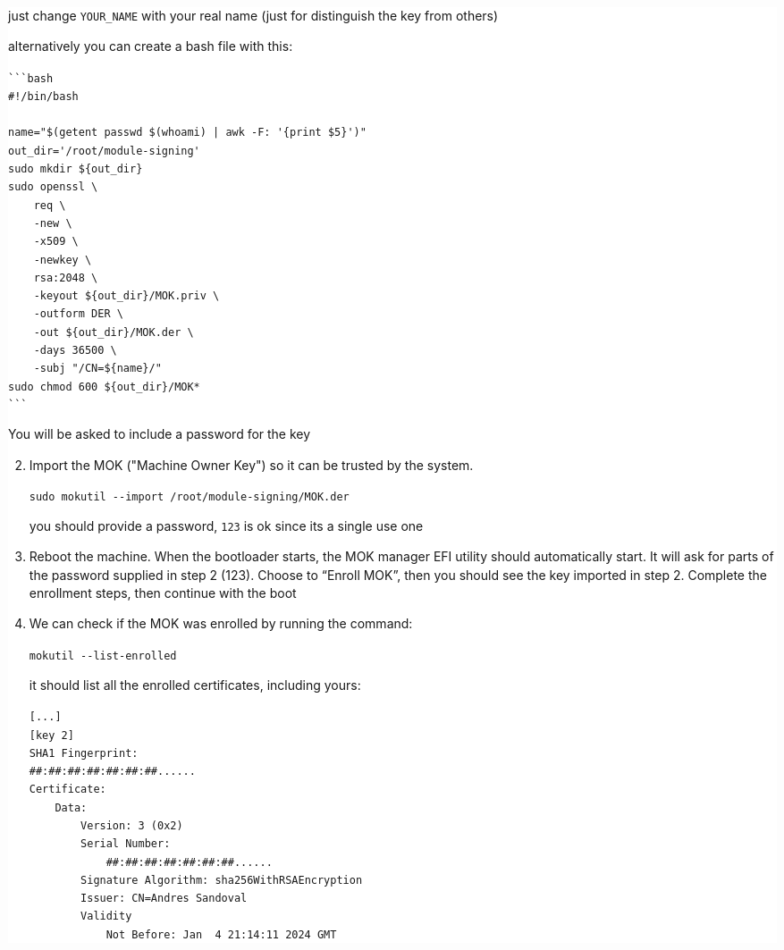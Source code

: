    just change `YOUR_NAME` with your real name (just for distinguish the key from others)

   alternatively you can create a bash file with this:

    ```bash
    #!/bin/bash

    name="$(getent passwd $(whoami) | awk -F: '{print $5}')"
    out_dir='/root/module-signing'
    sudo mkdir ${out_dir}
    sudo openssl \
        req \
        -new \
        -x509 \
        -newkey \
        rsa:2048 \
        -keyout ${out_dir}/MOK.priv \
        -outform DER \
        -out ${out_dir}/MOK.der \
        -days 36500 \
        -subj "/CN=${name}/"
    sudo chmod 600 ${out_dir}/MOK*
    ```

   You will be asked to include a password for the key

2. Import the MOK ("Machine Owner Key") so it can be trusted by the system.

    ```console
    sudo mokutil --import /root/module-signing/MOK.der
    ```

   you should provide a password, `123` is ok since its a single use one

3. Reboot the machine. When the bootloader starts, the MOK manager EFI utility should automatically start. It will ask
   for parts of the password supplied in step 2 (123). Choose to “Enroll MOK”, then you should see the key imported in
   step 2. Complete the enrollment steps, then continue with the boot

4. We can check if the MOK was enrolled by running the command:

    ```console
    mokutil --list-enrolled
    ```

   it should list all the enrolled certificates, including yours:

    ```console
    [...]
    [key 2]
    SHA1 Fingerprint: 
    ##:##:##:##:##:##:##......
    Certificate:
        Data:
            Version: 3 (0x2)
            Serial Number:
                ##:##:##:##:##:##:##......
            Signature Algorithm: sha256WithRSAEncryption
            Issuer: CN=Andres Sandoval
            Validity
                Not Before: Jan  4 21:14:11 2024 GMT
